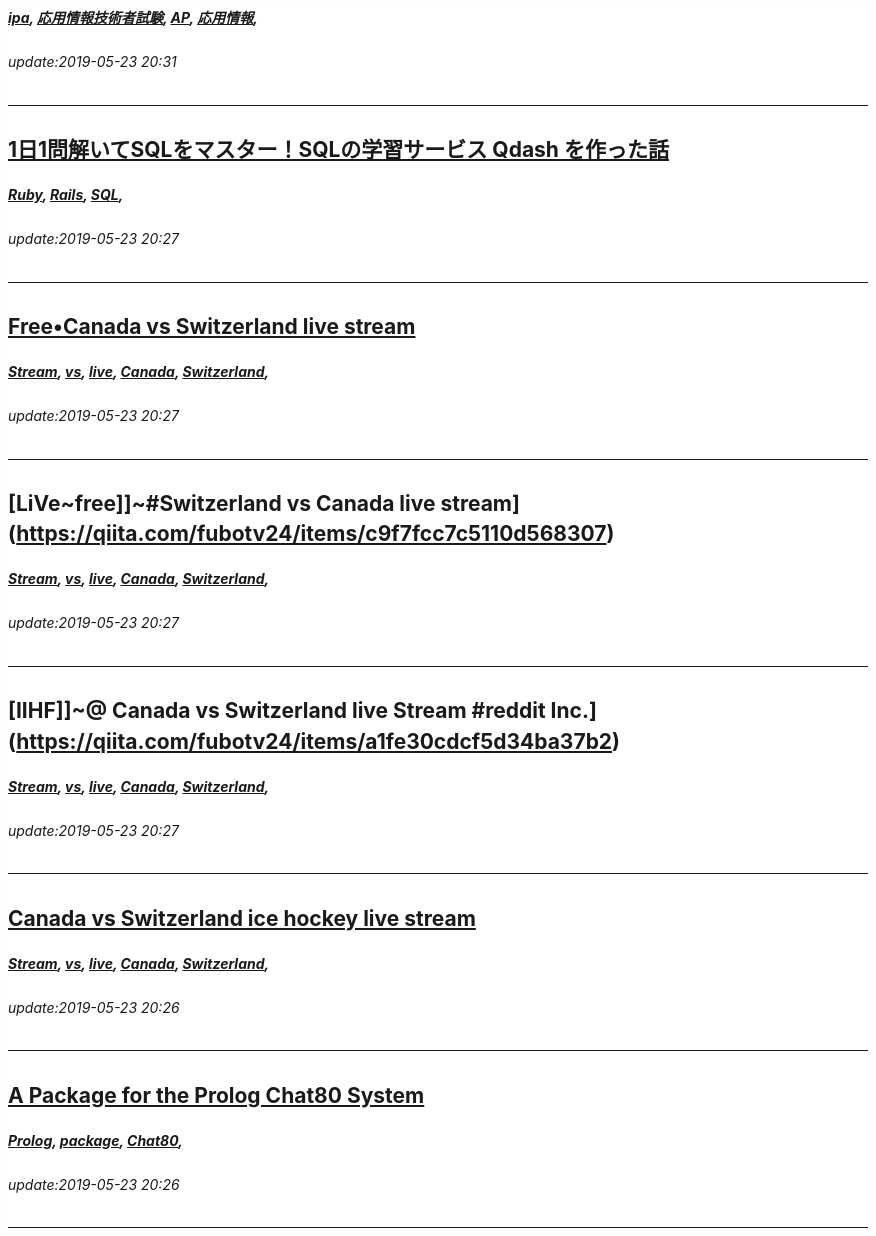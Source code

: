##### [ipa](https://qiita.com/tags/ipa), [応用情報技術者試験](https://qiita.com/tags/応用情報技術者試験), [AP](https://qiita.com/tags/AP), [応用情報](https://qiita.com/tags/応用情報), 
###### update:2019-05-23 20:31
---
## [1日1問解いてSQLをマスター！SQLの学習サービス Qdash を作った話](https://qiita.com/Hassan/items/c123a53ce90773cdd1c6)
##### [Ruby](https://qiita.com/tags/Ruby), [Rails](https://qiita.com/tags/Rails), [SQL](https://qiita.com/tags/SQL), 
###### update:2019-05-23 20:27
---
## [Free•Canada vs Switzerland  live stream](https://qiita.com/fubotv24/items/ae536d9cfec4c16b71a3)
##### [Stream](https://qiita.com/tags/Stream), [vs](https://qiita.com/tags/vs), [live](https://qiita.com/tags/live), [Canada](https://qiita.com/tags/Canada), [Switzerland](https://qiita.com/tags/Switzerland), 
###### update:2019-05-23 20:27
---
## [LiVe~free]]~#Switzerland vs Canada live stream](https://qiita.com/fubotv24/items/c9f7fcc7c5110d568307)
##### [Stream](https://qiita.com/tags/Stream), [vs](https://qiita.com/tags/vs), [live](https://qiita.com/tags/live), [Canada](https://qiita.com/tags/Canada), [Switzerland](https://qiita.com/tags/Switzerland), 
###### update:2019-05-23 20:27
---
## [IIHF]]~@ Canada vs Switzerland  live Stream #reddit Inc.](https://qiita.com/fubotv24/items/a1fe30cdcf5d34ba37b2)
##### [Stream](https://qiita.com/tags/Stream), [vs](https://qiita.com/tags/vs), [live](https://qiita.com/tags/live), [Canada](https://qiita.com/tags/Canada), [Switzerland](https://qiita.com/tags/Switzerland), 
###### update:2019-05-23 20:27
---
## [Canada vs Switzerland ice hockey live stream](https://qiita.com/fubotv24/items/c44d8ad00d0a879df9c2)
##### [Stream](https://qiita.com/tags/Stream), [vs](https://qiita.com/tags/vs), [live](https://qiita.com/tags/live), [Canada](https://qiita.com/tags/Canada), [Switzerland](https://qiita.com/tags/Switzerland), 
###### update:2019-05-23 20:26
---
## [A Package for the Prolog Chat80 System](https://qiita.com/j4n_bur53/items/d532505f4deec2a262f5)
##### [Prolog](https://qiita.com/tags/Prolog), [package](https://qiita.com/tags/package), [Chat80](https://qiita.com/tags/Chat80), 
###### update:2019-05-23 20:26
---